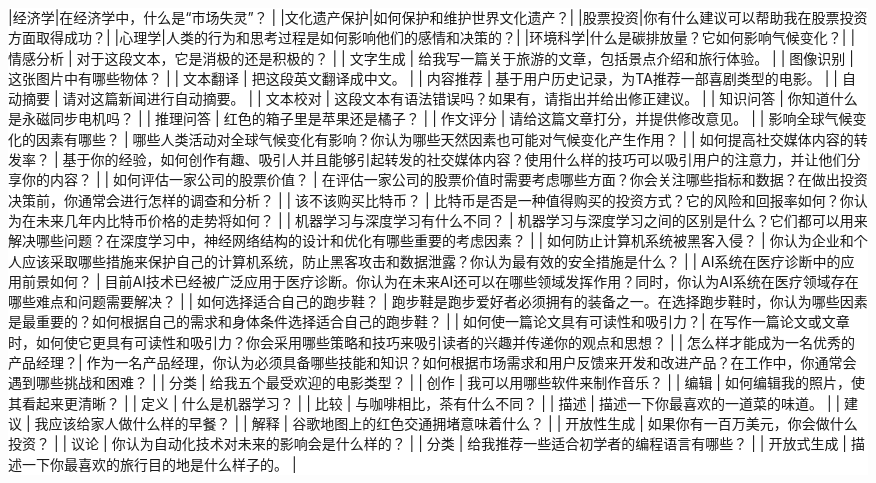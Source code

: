 |经济学|在经济学中，什么是“市场失灵”？ |
|文化遗产保护|如何保护和维护世界文化遗产？|
|股票投资|你有什么建议可以帮助我在股票投资方面取得成功？|
|心理学|人类的行为和思考过程是如何影响他们的感情和决策的？|
|环境科学|什么是碳排放量？它如何影响气候变化？|
| 情感分析         | 对于这段文本，它是消极的还是积极的？                          |
| 文字生成         | 给我写一篇关于旅游的文章，包括景点介绍和旅行体验。                 |
| 图像识别         | 这张图片中有哪些物体？                                            |
| 文本翻译         | 把这段英文翻译成中文。                                              |
| 内容推荐         | 基于用户历史记录，为TA推荐一部喜剧类型的电影。                       |
| 自动摘要         | 请对这篇新闻进行自动摘要。                                           |
| 文本校对         | 这段文本有语法错误吗？如果有，请指出并给出修正建议。                    |
| 知识问答         | 你知道什么是永磁同步电机吗？                                          |
| 推理问答         | 红色的箱子里是苹果还是橘子？                                          |
| 作文评分         | 请给这篇文章打分，并提供修改意见。                                    |
| 影响全球气候变化的因素有哪些？     | 哪些人类活动对全球气候变化有影响？你认为哪些天然因素也可能对气候变化产生作用？                                                          |
| 如何提高社交媒体内容的转发率？    | 基于你的经验，如何创作有趣、吸引人并且能够引起转发的社交媒体内容？使用什么样的技巧可以吸引用户的注意力，并让他们分享你的内容？                |
| 如何评估一家公司的股票价值？      | 在评估一家公司的股票价值时需要考虑哪些方面？你会关注哪些指标和数据？在做出投资决策前，你通常会进行怎样的调查和分析？                         |
| 该不该购买比特币？               | 比特币是否是一种值得购买的投资方式？它的风险和回报率如何？你认为在未来几年内比特币价格的走势将如何？                                   |
| 机器学习与深度学习有什么不同？   | 机器学习与深度学习之间的区别是什么？它们都可以用来解决哪些问题？在深度学习中，神经网络结构的设计和优化有哪些重要的考虑因素？              |
| 如何防止计算机系统被黑客入侵？    | 你认为企业和个人应该采取哪些措施来保护自己的计算机系统，防止黑客攻击和数据泄露？你认为最有效的安全措施是什么？                         |
| AI系统在医疗诊断中的应用前景如何？ | 目前AI技术已经被广泛应用于医疗诊断。你认为在未来AI还可以在哪些领域发挥作用？同时，你认为AI系统在医疗领域存在哪些难点和问题需要解决？        |
| 如何选择适合自己的跑步鞋？       | 跑步鞋是跑步爱好者必须拥有的装备之一。在选择跑步鞋时，你认为哪些因素是最重要的？如何根据自己的需求和身体条件选择适合自己的跑步鞋？           |
| 如何使一篇论文具有可读性和吸引力？| 在写作一篇论文或文章时，如何使它更具有可读性和吸引力？你会采用哪些策略和技巧来吸引读者的兴趣并传递你的观点和思想？                     |
| 怎么样才能成为一名优秀的产品经理？| 作为一名产品经理，你认为必须具备哪些技能和知识？如何根据市场需求和用户反馈来开发和改进产品？在工作中，你通常会遇到哪些挑战和困难？         |
| 分类 | 给我五个最受欢迎的电影类型？ |
| 创作 | 我可以用哪些软件来制作音乐？ |
| 编辑 | 如何编辑我的照片，使其看起来更清晰？ |
| 定义 | 什么是机器学习？ |
| 比较 | 与咖啡相比，茶有什么不同？ |
| 描述 | 描述一下你最喜欢的一道菜的味道。 |
| 建议 | 我应该给家人做什么样的早餐？ |
| 解释 | 谷歌地图上的红色交通拥堵意味着什么？ |
| 开放性生成 | 如果你有一百万美元，你会做什么投资？ |
| 议论 | 你认为自动化技术对未来的影响会是什么样的？ |
| 分类 | 给我推荐一些适合初学者的编程语言有哪些？ |
| 开放式生成 | 描述一下你最喜欢的旅行目的地是什么样子的。 |